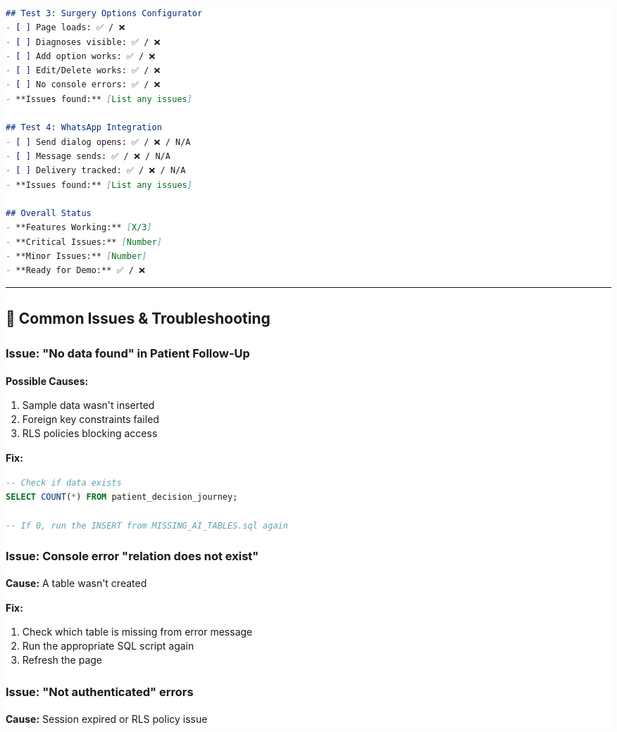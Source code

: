 ```markdown
## Test 3: Surgery Options Configurator
- [ ] Page loads: ✅ / ❌
- [ ] Diagnoses visible: ✅ / ❌
- [ ] Add option works: ✅ / ❌
- [ ] Edit/Delete works: ✅ / ❌
- [ ] No console errors: ✅ / ❌
- **Issues found:** [List any issues]

## Test 4: WhatsApp Integration
- [ ] Send dialog opens: ✅ / ❌ / N/A
- [ ] Message sends: ✅ / ❌ / N/A
- [ ] Delivery tracked: ✅ / ❌ / N/A
- **Issues found:** [List any issues]

## Overall Status
- **Features Working:** [X/3]
- **Critical Issues:** [Number]
- **Minor Issues:** [Number]
- **Ready for Demo:** ✅ / ❌
```

---

## 🐛 Common Issues & Troubleshooting

### Issue: "No data found" in Patient Follow-Up

**Possible Causes:**
1. Sample data wasn't inserted
2. Foreign key constraints failed
3. RLS policies blocking access

**Fix:**
```sql
-- Check if data exists
SELECT COUNT(*) FROM patient_decision_journey;

-- If 0, run the INSERT from MISSING_AI_TABLES.sql again
```

### Issue: Console error "relation does not exist"

**Cause:** A table wasn't created

**Fix:**
1. Check which table is missing from error message
2. Run the appropriate SQL script again
3. Refresh the page

### Issue: "Not authenticated" errors

**Cause:** Session expired or RLS policy issue
